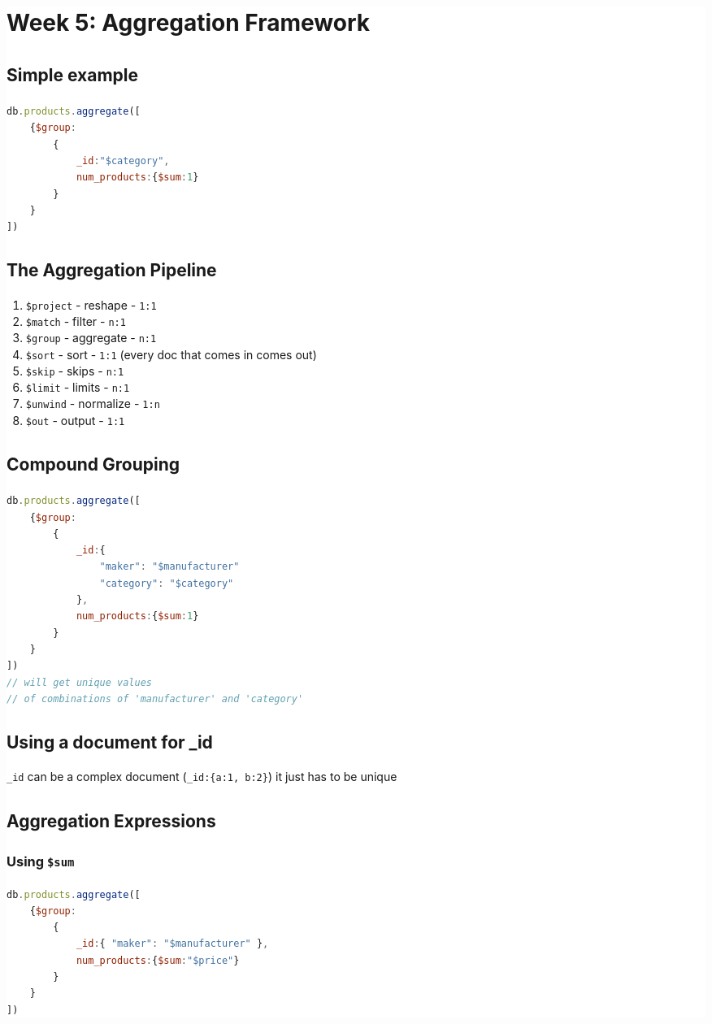 # Week 5: Aggregation Framework
## Simple example
```javascript
db.products.aggregate([
    {$group:
        {
            _id:"$category",
            num_products:{$sum:1}
        }
    }
])
```

## The Aggregation Pipeline 

1. `$project` - reshape - `1:1`
2. `$match` - filter - `n:1`
3. `$group` - aggregate - `n:1`
4. `$sort` - sort - `1:1` (every doc that comes in comes out)
5. `$skip` - skips - `n:1`
6. `$limit` - limits - `n:1`
7. `$unwind` - normalize - `1:n`
8. `$out` - output - `1:1`

## Compound Grouping 
```javascript
db.products.aggregate([
    {$group:
        {
            _id:{
                "maker": "$manufacturer"
                "category": "$category"
            },
            num_products:{$sum:1}
        }
    }
])
// will get unique values 
// of combinations of 'manufacturer' and 'category'
```

## Using a document for _id 

`_id` can be a complex document (`_id:{a:1, b:2}`) it just has to be unique

## Aggregation Expressions 
### Using `$sum`
```javascript
db.products.aggregate([
    {$group:
        {
            _id:{ "maker": "$manufacturer" },
            num_products:{$sum:"$price"}
        }
    }
])
```
